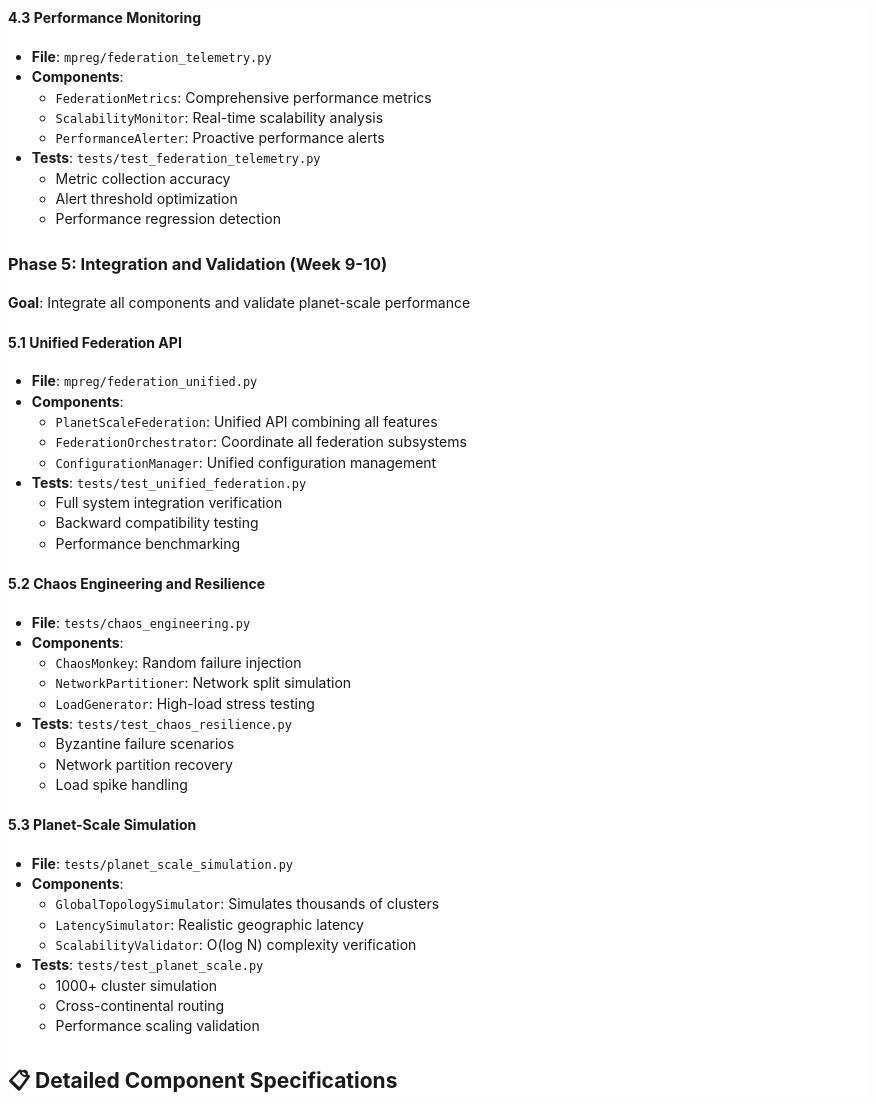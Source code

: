 #### 4.3 Performance Monitoring

- **File**: `mpreg/federation_telemetry.py`
- **Components**:
  - `FederationMetrics`: Comprehensive performance metrics
  - `ScalabilityMonitor`: Real-time scalability analysis
  - `PerformanceAlerter`: Proactive performance alerts
- **Tests**: `tests/test_federation_telemetry.py`
  - Metric collection accuracy
  - Alert threshold optimization
  - Performance regression detection

### **Phase 5: Integration and Validation** (Week 9-10)

**Goal**: Integrate all components and validate planet-scale performance

#### 5.1 Unified Federation API

- **File**: `mpreg/federation_unified.py`
- **Components**:
  - `PlanetScaleFederation`: Unified API combining all features
  - `FederationOrchestrator`: Coordinate all federation subsystems
  - `ConfigurationManager`: Unified configuration management
- **Tests**: `tests/test_unified_federation.py`
  - Full system integration verification
  - Backward compatibility testing
  - Performance benchmarking

#### 5.2 Chaos Engineering and Resilience

- **File**: `tests/chaos_engineering.py`
- **Components**:
  - `ChaosMonkey`: Random failure injection
  - `NetworkPartitioner`: Network split simulation
  - `LoadGenerator`: High-load stress testing
- **Tests**: `tests/test_chaos_resilience.py`
  - Byzantine failure scenarios
  - Network partition recovery
  - Load spike handling

#### 5.3 Planet-Scale Simulation

- **File**: `tests/planet_scale_simulation.py`
- **Components**:
  - `GlobalTopologySimulator`: Simulates thousands of clusters
  - `LatencySimulator`: Realistic geographic latency
  - `ScalabilityValidator`: O(log N) complexity verification
- **Tests**: `tests/test_planet_scale.py`
  - 1000+ cluster simulation
  - Cross-continental routing
  - Performance scaling validation

## 📋 Detailed Component Specifications
